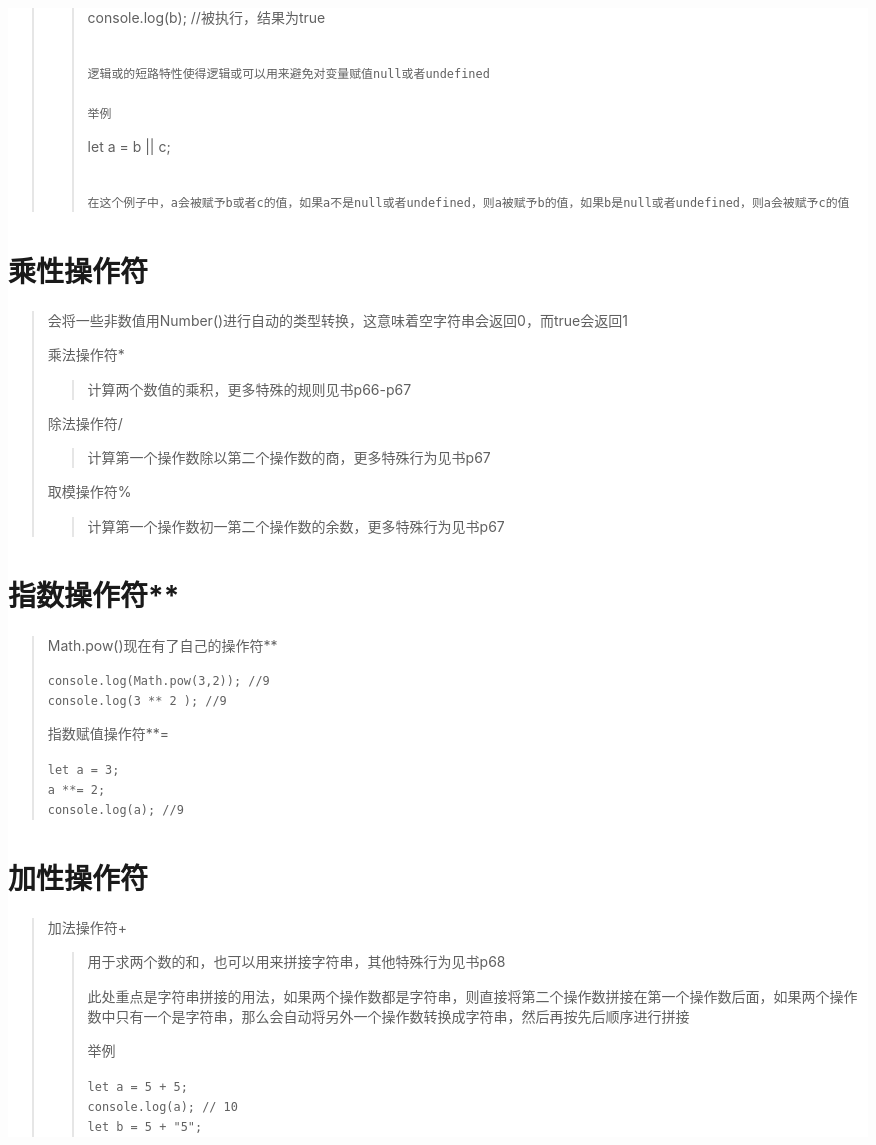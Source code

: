 > > console.log(b); //被执行，结果为true
> > ```
> >
> > 逻辑或的短路特性使得逻辑或可以用来避免对变量赋值null或者undefined
> >
> > 举例
> >
> > ```
> > let a = b || c;
> > ```
> >
> > 在这个例子中，a会被赋予b或者c的值，如果a不是null或者undefined，则a被赋予b的值，如果b是null或者undefined，则a会被赋予c的值

# 乘性操作符

> 会将一些非数值用Number()进行自动的类型转换，这意味着空字符串会返回0，而true会返回1
>
> 乘法操作符*
>
> > 计算两个数值的乘积，更多特殊的规则见书p66-p67
>
> 除法操作符/
>
> > 计算第一个操作数除以第二个操作数的商，更多特殊行为见书p67
>
> 取模操作符%
>
> > 计算第一个操作数初一第二个操作数的余数，更多特殊行为见书p67

# 指数操作符**

> Math.pow()现在有了自己的操作符**
>
> ```
> console.log(Math.pow(3,2)); //9
> console.log(3 ** 2 ); //9
> ```
>
> 指数赋值操作符**=
>
> ```
> let a = 3;
> a **= 2;
> console.log(a); //9
> ```

# 加性操作符

> 加法操作符+
>
> > 用于求两个数的和，也可以用来拼接字符串，其他特殊行为见书p68
> >
> > 此处重点是字符串拼接的用法，如果两个操作数都是字符串，则直接将第二个操作数拼接在第一个操作数后面，如果两个操作数中只有一个是字符串，那么会自动将另外一个操作数转换成字符串，然后再按先后顺序进行拼接
> >
> > 举例
> >
> > ```
> > let a = 5 + 5;
> > console.log(a); // 10
> > let b = 5 + "5";